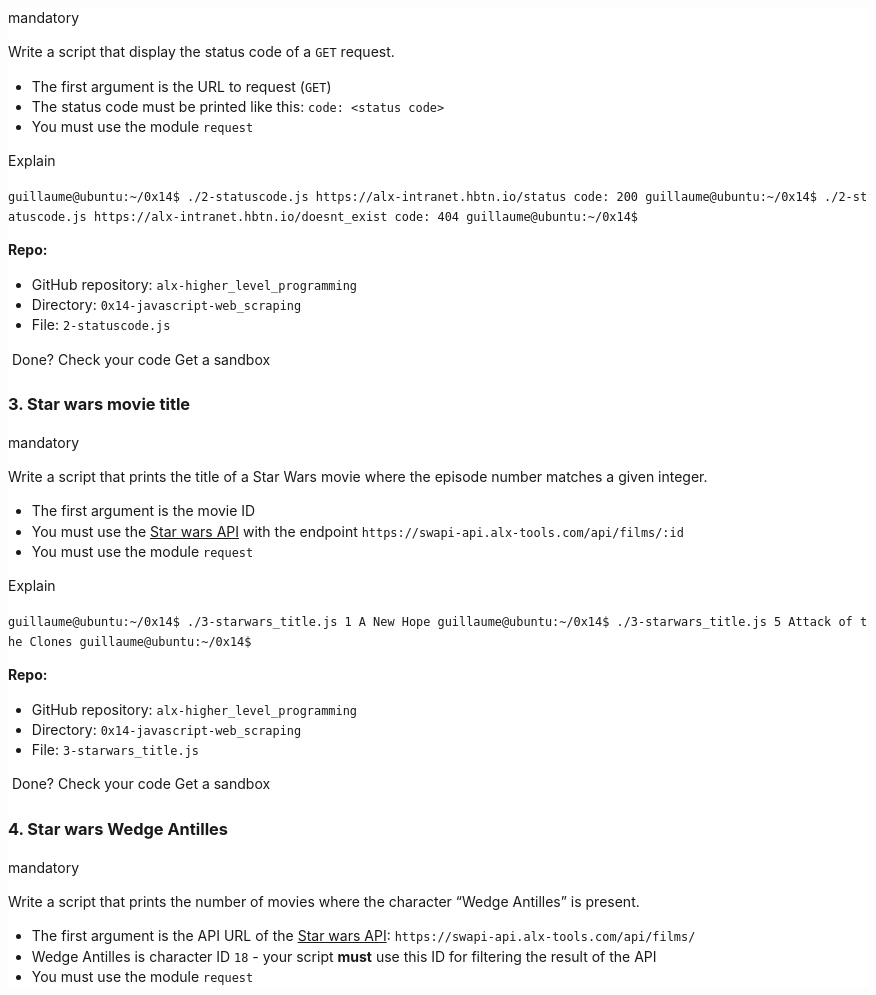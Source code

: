 mandatory

Write a script that display the status code of a `GET` request.

- The first argument is the URL to request (`GET`)
- The status code must be printed like this: `code: <status code>`
- You must use the module `request`

Explain

`guillaume@ubuntu:~/0x14$ ./2-statuscode.js https://alx-intranet.hbtn.io/status code: 200 guillaume@ubuntu:~/0x14$ ./2-statuscode.js https://alx-intranet.hbtn.io/doesnt_exist code: 404 guillaume@ubuntu:~/0x14$`

**Repo:**

- GitHub repository: `alx-higher_level_programming`
- Directory: `0x14-javascript-web_scraping`
- File: `2-statuscode.js`

 Done? Check your code Get a sandbox

### 3. Star wars movie title

mandatory

Write a script that prints the title of a Star Wars movie where the episode number matches a given integer.

- The first argument is the movie ID
- You must use the [Star wars API](https://intranet.alxswe.com/rltoken/HwLU2L7tJ4TEjzfTBc7zTA "Star wars API") with the endpoint `https://swapi-api.alx-tools.com/api/films/:id`
- You must use the module `request`

Explain

`guillaume@ubuntu:~/0x14$ ./3-starwars_title.js 1 A New Hope guillaume@ubuntu:~/0x14$ ./3-starwars_title.js 5 Attack of the Clones guillaume@ubuntu:~/0x14$`

**Repo:**

- GitHub repository: `alx-higher_level_programming`
- Directory: `0x14-javascript-web_scraping`
- File: `3-starwars_title.js`

 Done? Check your code Get a sandbox

### 4. Star wars Wedge Antilles

mandatory

Write a script that prints the number of movies where the character “Wedge Antilles” is present.

- The first argument is the API URL of the [Star wars API](https://intranet.alxswe.com/rltoken/HwLU2L7tJ4TEjzfTBc7zTA "Star wars API"): `https://swapi-api.alx-tools.com/api/films/`
- Wedge Antilles is character ID `18` - your script **must** use this ID for filtering the result of the API
- You must use the module `request`
